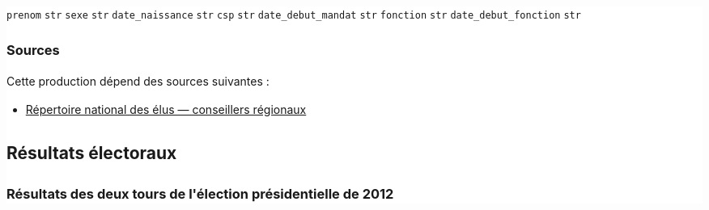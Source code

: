 <tr>
    <td><code>prenom</code></td>
    <td><code>str</code></td>
    <td></td>
  </tr>
<tr>
    <td><code>sexe</code></td>
    <td><code>str</code></td>
    <td></td>
  </tr>
<tr>
    <td><code>date_naissance</code></td>
    <td><code>str</code></td>
    <td></td>
  </tr>
<tr>
    <td><code>csp</code></td>
    <td><code>str</code></td>
    <td></td>
  </tr>
<tr>
    <td><code>date_debut_mandat</code></td>
    <td><code>str</code></td>
    <td></td>
  </tr>
<tr>
    <td><code>fonction</code></td>
    <td><code>str</code></td>
    <td></td>
  </tr>
<tr>
    <td><code>date_debut_fonction</code></td>
    <td><code>str</code></td>
    <td></td>
  </tr>

</tbody>
</table>

### Sources

Cette production dépend des sources suivantes :

- [Répertoire national des élus — conseillers régionaux](sources.md#data/01_raw/rne/conseillers_regionaux.csv)


<a name="resultats-electoraux"></a>
## Résultats électoraux

<a name="data/02_clean/elections/2012-presidentielle-bureau_de_vote.csv"></a>
### Résultats des deux tours de l&#39;élection présidentielle de 2012
